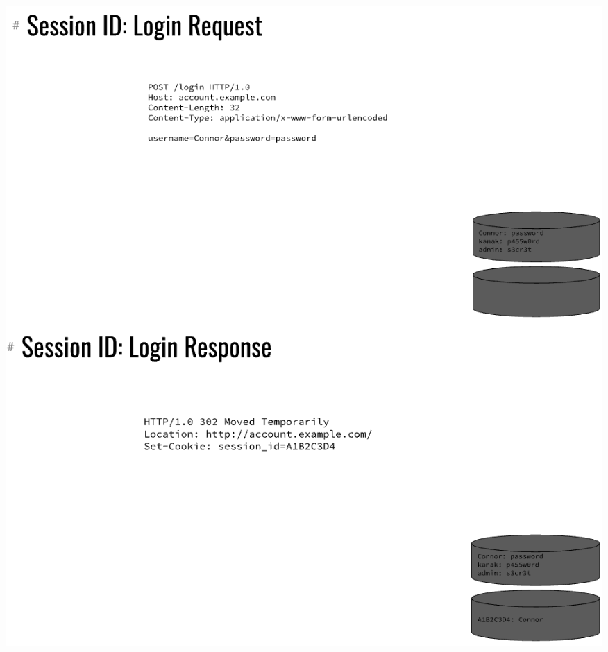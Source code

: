 ![session1](/assets/img/talkingWeb/Screenshot%202024-02-25%20at%2010.23.16.png)
![session2](/assets/img/talkingWeb/Screenshot%202024-02-25%20at%2010.23.24.png)